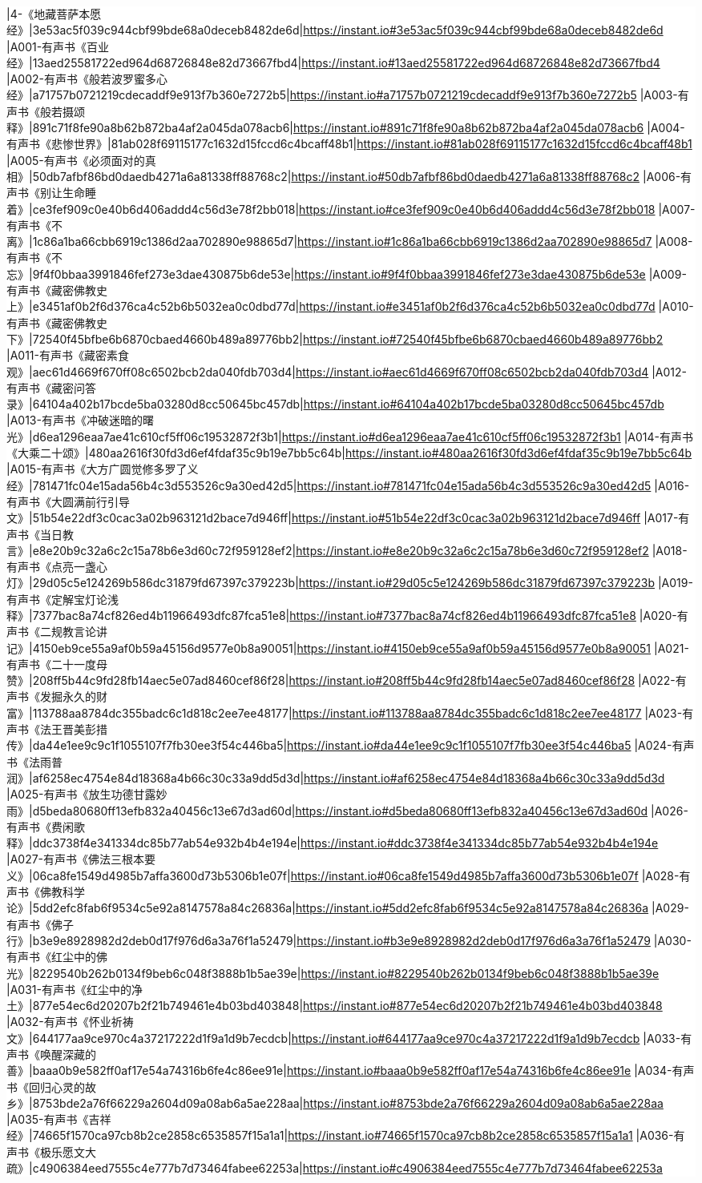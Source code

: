 |4-《地藏菩萨本愿经》|3e53ac5f039c944cbf99bde68a0deceb8482de6d|https://instant.io#3e53ac5f039c944cbf99bde68a0deceb8482de6d
|A001-有声书《百业经》|13aed25581722ed964d68726848e82d73667fbd4|https://instant.io#13aed25581722ed964d68726848e82d73667fbd4
|A002-有声书《般若波罗蜜多心经》|a71757b0721219cdecaddf9e913f7b360e7272b5|https://instant.io#a71757b0721219cdecaddf9e913f7b360e7272b5
|A003-有声书《般若摄颂释》|891c71f8fe90a8b62b872ba4af2a045da078acb6|https://instant.io#891c71f8fe90a8b62b872ba4af2a045da078acb6
|A004-有声书《悲惨世界》|81ab028f69115177c1632d15fccd6c4bcaff48b1|https://instant.io#81ab028f69115177c1632d15fccd6c4bcaff48b1
|A005-有声书《必须面对的真相》|50db7afbf86bd0daedb4271a6a81338ff88768c2|https://instant.io#50db7afbf86bd0daedb4271a6a81338ff88768c2
|A006-有声书《别让生命睡着》|ce3fef909c0e40b6d406addd4c56d3e78f2bb018|https://instant.io#ce3fef909c0e40b6d406addd4c56d3e78f2bb018
|A007-有声书《不离》|1c86a1ba66cbb6919c1386d2aa702890e98865d7|https://instant.io#1c86a1ba66cbb6919c1386d2aa702890e98865d7
|A008-有声书《不忘》|9f4f0bbaa3991846fef273e3dae430875b6de53e|https://instant.io#9f4f0bbaa3991846fef273e3dae430875b6de53e
|A009-有声书《藏密佛教史上》|e3451af0b2f6d376ca4c52b6b5032ea0c0dbd77d|https://instant.io#e3451af0b2f6d376ca4c52b6b5032ea0c0dbd77d
|A010-有声书《藏密佛教史下》|72540f45bfbe6b6870cbaed4660b489a89776bb2|https://instant.io#72540f45bfbe6b6870cbaed4660b489a89776bb2
|A011-有声书《藏密素食观》|aec61d4669f670ff08c6502bcb2da040fdb703d4|https://instant.io#aec61d4669f670ff08c6502bcb2da040fdb703d4
|A012-有声书《藏密问答录》|64104a402b17bcde5ba03280d8cc50645bc457db|https://instant.io#64104a402b17bcde5ba03280d8cc50645bc457db
|A013-有声书《冲破迷暗的曙光》|d6ea1296eaa7ae41c610cf5ff06c19532872f3b1|https://instant.io#d6ea1296eaa7ae41c610cf5ff06c19532872f3b1
|A014-有声书《大乘二十颂》|480aa2616f30fd3d6ef4fdaf35c9b19e7bb5c64b|https://instant.io#480aa2616f30fd3d6ef4fdaf35c9b19e7bb5c64b
|A015-有声书《大方广圆觉修多罗了义经》|781471fc04e15ada56b4c3d553526c9a30ed42d5|https://instant.io#781471fc04e15ada56b4c3d553526c9a30ed42d5
|A016-有声书《大圆满前行引导文》|51b54e22df3c0cac3a02b963121d2bace7d946ff|https://instant.io#51b54e22df3c0cac3a02b963121d2bace7d946ff
|A017-有声书《当日教言》|e8e20b9c32a6c2c15a78b6e3d60c72f959128ef2|https://instant.io#e8e20b9c32a6c2c15a78b6e3d60c72f959128ef2
|A018-有声书《点亮一盏心灯》|29d05c5e124269b586dc31879fd67397c379223b|https://instant.io#29d05c5e124269b586dc31879fd67397c379223b
|A019-有声书《定解宝灯论浅释》|7377bac8a74cf826ed4b11966493dfc87fca51e8|https://instant.io#7377bac8a74cf826ed4b11966493dfc87fca51e8
|A020-有声书《二规教言论讲记》|4150eb9ce55a9af0b59a45156d9577e0b8a90051|https://instant.io#4150eb9ce55a9af0b59a45156d9577e0b8a90051
|A021-有声书《二十一度母赞》|208ff5b44c9fd28fb14aec5e07ad8460cef86f28|https://instant.io#208ff5b44c9fd28fb14aec5e07ad8460cef86f28
|A022-有声书《发掘永久的财富》|113788aa8784dc355badc6c1d818c2ee7ee48177|https://instant.io#113788aa8784dc355badc6c1d818c2ee7ee48177
|A023-有声书《法王晋美彭措传》|da44e1ee9c9c1f1055107f7fb30ee3f54c446ba5|https://instant.io#da44e1ee9c9c1f1055107f7fb30ee3f54c446ba5
|A024-有声书《法雨普润》|af6258ec4754e84d18368a4b66c30c33a9dd5d3d|https://instant.io#af6258ec4754e84d18368a4b66c30c33a9dd5d3d
|A025-有声书《放生功德甘露妙雨》|d5beda80680ff13efb832a40456c13e67d3ad60d|https://instant.io#d5beda80680ff13efb832a40456c13e67d3ad60d
|A026-有声书《费闲歌释》|ddc3738f4e341334dc85b77ab54e932b4b4e194e|https://instant.io#ddc3738f4e341334dc85b77ab54e932b4b4e194e
|A027-有声书《佛法三根本要义》|06ca8fe1549d4985b7affa3600d73b5306b1e07f|https://instant.io#06ca8fe1549d4985b7affa3600d73b5306b1e07f
|A028-有声书《佛教科学论》|5dd2efc8fab6f9534c5e92a8147578a84c26836a|https://instant.io#5dd2efc8fab6f9534c5e92a8147578a84c26836a
|A029-有声书《佛子行》|b3e9e8928982d2deb0d17f976d6a3a76f1a52479|https://instant.io#b3e9e8928982d2deb0d17f976d6a3a76f1a52479
|A030-有声书《红尘中的佛光》|8229540b262b0134f9beb6c048f3888b1b5ae39e|https://instant.io#8229540b262b0134f9beb6c048f3888b1b5ae39e
|A031-有声书《红尘中的净土》|877e54ec6d20207b2f21b749461e4b03bd403848|https://instant.io#877e54ec6d20207b2f21b749461e4b03bd403848
|A032-有声书《怀业祈祷文》|644177aa9ce970c4a37217222d1f9a1d9b7ecdcb|https://instant.io#644177aa9ce970c4a37217222d1f9a1d9b7ecdcb
|A033-有声书《唤醒深藏的善》|baaa0b9e582ff0af17e54a74316b6fe4c86ee91e|https://instant.io#baaa0b9e582ff0af17e54a74316b6fe4c86ee91e
|A034-有声书《回归心灵的故乡》|8753bde2a76f66229a2604d09a08ab6a5ae228aa|https://instant.io#8753bde2a76f66229a2604d09a08ab6a5ae228aa
|A035-有声书《吉祥经》|74665f1570ca97cb8b2ce2858c6535857f15a1a1|https://instant.io#74665f1570ca97cb8b2ce2858c6535857f15a1a1
|A036-有声书《极乐愿文大疏》|c4906384eed7555c4e777b7d73464fabee62253a|https://instant.io#c4906384eed7555c4e777b7d73464fabee62253a